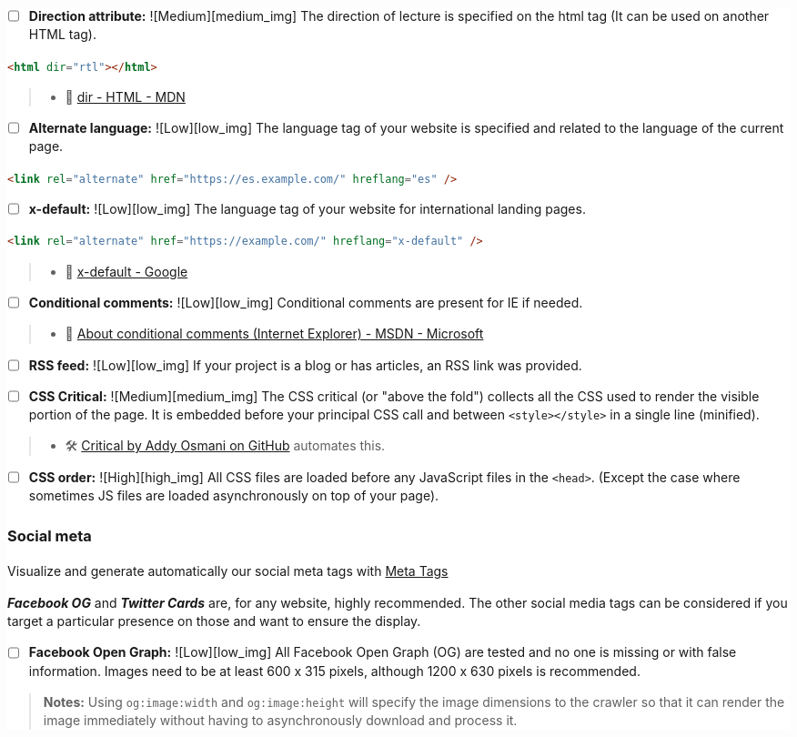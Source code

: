 -   [ ] **Direction attribute:** ![Medium][medium_img] The direction of lecture is specified on the html tag (It can be used on another HTML tag).

```html
<html dir="rtl"></html>
```

> -   📖 [dir - HTML - MDN](https://developer.mozilla.org/en-US/docs/Web/HTML/Global_attributes/dir)

-   [ ] **Alternate language:** ![Low][low_img] The language tag of your website is specified and related to the language of the current page.

```html
<link rel="alternate" href="https://es.example.com/" hreflang="es" />
```

-   [ ] **x-default:** ![Low][low_img] The language tag of your website for international landing pages.

```html
<link rel="alternate" href="https://example.com/" hreflang="x-default" />
```

> -   📖 [x-default - Google](https://webmasters.googleblog.com/2013/04/x-default-hreflang-for-international-pages.html)

-   [ ] **Conditional comments:** ![Low][low_img] Conditional comments are present for IE if needed.

> -   📖 [About conditional comments (Internet Explorer) - MSDN - Microsoft](<https://msdn.microsoft.com/en-us/library/ms537512(v=vs.85).aspx>)

-   [ ] **RSS feed:** ![Low][low_img] If your project is a blog or has articles, an RSS link was provided.

-   [ ] **CSS Critical:** ![Medium][medium_img] The CSS critical (or "above the fold") collects all the CSS used to render the visible portion of the page. It is embedded before your principal CSS call and between `<style></style>` in a single line (minified).

> -   🛠 [Critical by Addy Osmani on GitHub](https://github.com/addyosmani/critical) automates this.

-   [ ] **CSS order:** ![High][high_img] All CSS files are loaded before any JavaScript files in the `<head>`. (Except the case where sometimes JS files are loaded asynchronously on top of your page).

### Social meta

Visualize and generate automatically our social meta tags with [Meta Tags](https://metatags.io/)

**_Facebook OG_** and **_Twitter Cards_** are, for any website, highly recommended. The other social media tags can be considered if you target a particular presence on those and want to ensure the display.

-   [ ] **Facebook Open Graph:** ![Low][low_img] All Facebook Open Graph (OG) are tested and no one is missing or with false information. Images need to be at least 600 x 315 pixels, although 1200 x 630 pixels is recommended.

> **Notes:** Using `og:image:width` and `og:image:height` will specify the image dimensions to the crawler so that it can render the image immediately without having to asynchronously download and process it.
